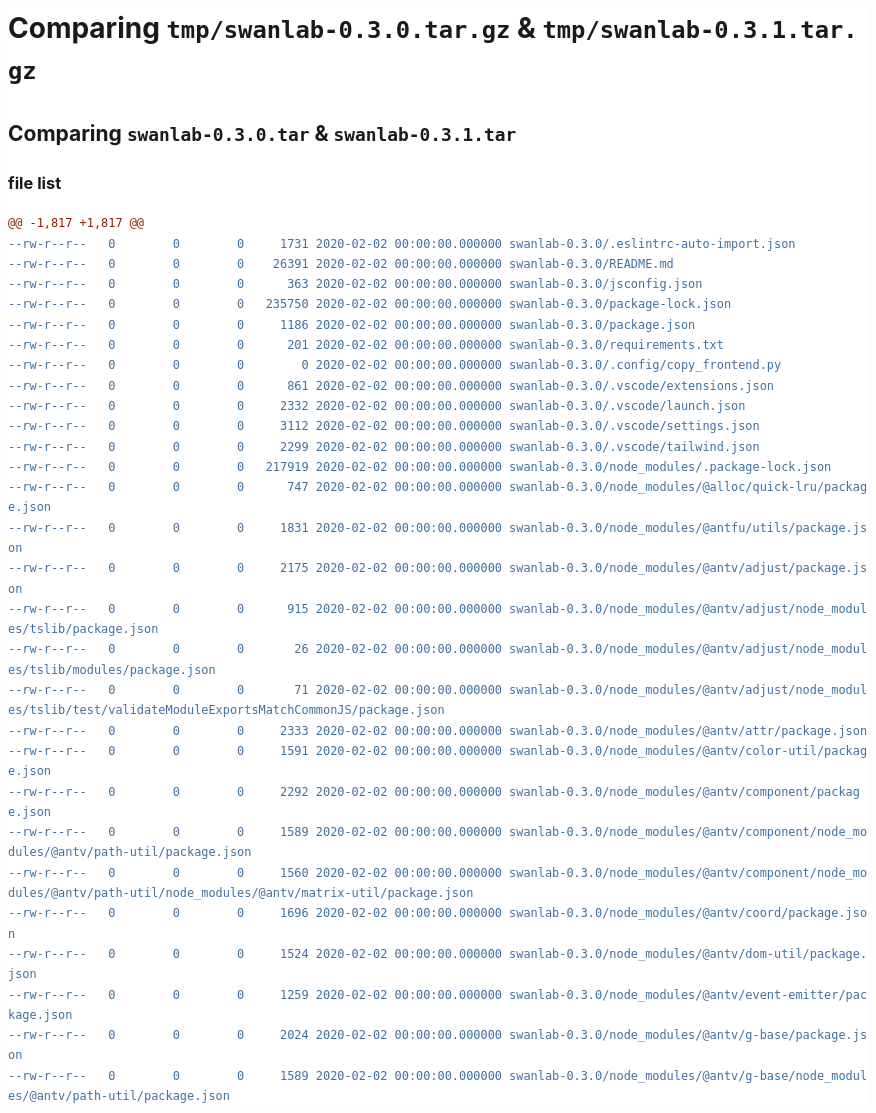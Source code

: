 # Comparing `tmp/swanlab-0.3.0.tar.gz` & `tmp/swanlab-0.3.1.tar.gz`

## Comparing `swanlab-0.3.0.tar` & `swanlab-0.3.1.tar`

### file list

```diff
@@ -1,817 +1,817 @@
--rw-r--r--   0        0        0     1731 2020-02-02 00:00:00.000000 swanlab-0.3.0/.eslintrc-auto-import.json
--rw-r--r--   0        0        0    26391 2020-02-02 00:00:00.000000 swanlab-0.3.0/README.md
--rw-r--r--   0        0        0      363 2020-02-02 00:00:00.000000 swanlab-0.3.0/jsconfig.json
--rw-r--r--   0        0        0   235750 2020-02-02 00:00:00.000000 swanlab-0.3.0/package-lock.json
--rw-r--r--   0        0        0     1186 2020-02-02 00:00:00.000000 swanlab-0.3.0/package.json
--rw-r--r--   0        0        0      201 2020-02-02 00:00:00.000000 swanlab-0.3.0/requirements.txt
--rw-r--r--   0        0        0        0 2020-02-02 00:00:00.000000 swanlab-0.3.0/.config/copy_frontend.py
--rw-r--r--   0        0        0      861 2020-02-02 00:00:00.000000 swanlab-0.3.0/.vscode/extensions.json
--rw-r--r--   0        0        0     2332 2020-02-02 00:00:00.000000 swanlab-0.3.0/.vscode/launch.json
--rw-r--r--   0        0        0     3112 2020-02-02 00:00:00.000000 swanlab-0.3.0/.vscode/settings.json
--rw-r--r--   0        0        0     2299 2020-02-02 00:00:00.000000 swanlab-0.3.0/.vscode/tailwind.json
--rw-r--r--   0        0        0   217919 2020-02-02 00:00:00.000000 swanlab-0.3.0/node_modules/.package-lock.json
--rw-r--r--   0        0        0      747 2020-02-02 00:00:00.000000 swanlab-0.3.0/node_modules/@alloc/quick-lru/package.json
--rw-r--r--   0        0        0     1831 2020-02-02 00:00:00.000000 swanlab-0.3.0/node_modules/@antfu/utils/package.json
--rw-r--r--   0        0        0     2175 2020-02-02 00:00:00.000000 swanlab-0.3.0/node_modules/@antv/adjust/package.json
--rw-r--r--   0        0        0      915 2020-02-02 00:00:00.000000 swanlab-0.3.0/node_modules/@antv/adjust/node_modules/tslib/package.json
--rw-r--r--   0        0        0       26 2020-02-02 00:00:00.000000 swanlab-0.3.0/node_modules/@antv/adjust/node_modules/tslib/modules/package.json
--rw-r--r--   0        0        0       71 2020-02-02 00:00:00.000000 swanlab-0.3.0/node_modules/@antv/adjust/node_modules/tslib/test/validateModuleExportsMatchCommonJS/package.json
--rw-r--r--   0        0        0     2333 2020-02-02 00:00:00.000000 swanlab-0.3.0/node_modules/@antv/attr/package.json
--rw-r--r--   0        0        0     1591 2020-02-02 00:00:00.000000 swanlab-0.3.0/node_modules/@antv/color-util/package.json
--rw-r--r--   0        0        0     2292 2020-02-02 00:00:00.000000 swanlab-0.3.0/node_modules/@antv/component/package.json
--rw-r--r--   0        0        0     1589 2020-02-02 00:00:00.000000 swanlab-0.3.0/node_modules/@antv/component/node_modules/@antv/path-util/package.json
--rw-r--r--   0        0        0     1560 2020-02-02 00:00:00.000000 swanlab-0.3.0/node_modules/@antv/component/node_modules/@antv/path-util/node_modules/@antv/matrix-util/package.json
--rw-r--r--   0        0        0     1696 2020-02-02 00:00:00.000000 swanlab-0.3.0/node_modules/@antv/coord/package.json
--rw-r--r--   0        0        0     1524 2020-02-02 00:00:00.000000 swanlab-0.3.0/node_modules/@antv/dom-util/package.json
--rw-r--r--   0        0        0     1259 2020-02-02 00:00:00.000000 swanlab-0.3.0/node_modules/@antv/event-emitter/package.json
--rw-r--r--   0        0        0     2024 2020-02-02 00:00:00.000000 swanlab-0.3.0/node_modules/@antv/g-base/package.json
--rw-r--r--   0        0        0     1589 2020-02-02 00:00:00.000000 swanlab-0.3.0/node_modules/@antv/g-base/node_modules/@antv/path-util/package.json
```